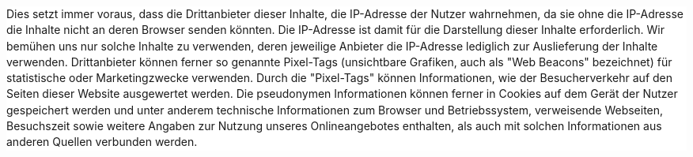 Dies setzt immer voraus, dass die Drittanbieter dieser Inhalte, die IP-Adresse der Nutzer wahrnehmen, da sie ohne die
IP-Adresse die Inhalte nicht an deren Browser senden könnten. Die IP-Adresse ist damit für die Darstellung dieser
Inhalte erforderlich. Wir bemühen uns nur solche Inhalte zu verwenden, deren jeweilige Anbieter die IP-Adresse lediglich
zur Auslieferung der Inhalte verwenden. Drittanbieter können ferner so genannte Pixel-Tags (unsichtbare Grafiken, auch
als "Web Beacons" bezeichnet) für statistische oder Marketingzwecke verwenden. Durch die "Pixel-Tags" können
Informationen, wie der Besucherverkehr auf den Seiten dieser Website ausgewertet werden. Die pseudonymen Informationen
können ferner in Cookies auf dem Gerät der Nutzer gespeichert werden und unter anderem technische Informationen zum
Browser und Betriebssystem, verweisende Webseiten, Besuchszeit sowie weitere Angaben zur Nutzung unseres Onlineangebotes
enthalten, als auch mit solchen Informationen aus anderen Quellen verbunden werden.
